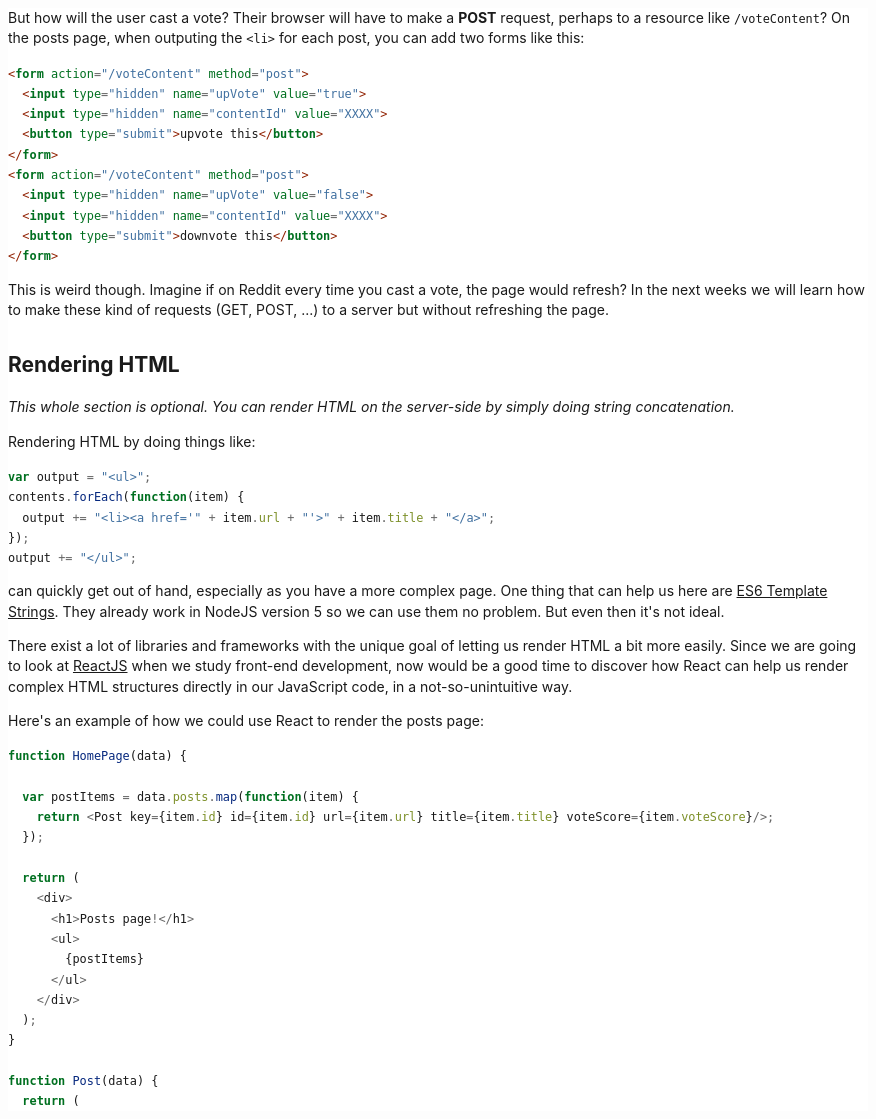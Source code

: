 But how will the user cast a vote? Their browser will have to make a **POST** request, perhaps to a resource like `/voteContent`? On the posts page, when outputing the `<li>` for each post, you can add two forms like this:

```html
<form action="/voteContent" method="post">
  <input type="hidden" name="upVote" value="true">
  <input type="hidden" name="contentId" value="XXXX">
  <button type="submit">upvote this</button>
</form>
<form action="/voteContent" method="post">
  <input type="hidden" name="upVote" value="false">
  <input type="hidden" name="contentId" value="XXXX">
  <button type="submit">downvote this</button>
</form>
```

This is weird though. Imagine if on Reddit every time you cast a vote, the page would refresh? In the next weeks we will learn how to make these kind of requests (GET, POST, ...) to a server but without refreshing the page.

## Rendering HTML
*This whole section is optional. You can render HTML on the server-side by simply doing string concatenation.*

Rendering HTML by doing things like:

```javascript
var output = "<ul>";
contents.forEach(function(item) {
  output += "<li><a href='" + item.url + "'>" + item.title + "</a>";
});
output += "</ul>";
```

can quickly get out of hand, especially as you have a more complex page. One thing that can help us here are [ES6 Template Strings](https://developer.mozilla.org/en/docs/Web/JavaScript/Reference/template_strings). They already work in NodeJS version 5 so we can use them no problem. But even then it's not ideal.

There exist a lot of libraries and frameworks with the unique goal of letting us render HTML a bit more easily. Since we are going to look at [ReactJS](https://facebook.github.io/react/) when we study front-end development, now would be a good time to discover how React can help us render complex HTML structures directly in our JavaScript code, in a not-so-unintuitive way.

Here's an example of how we could use React to render the posts page:

```javascript
function HomePage(data) {

  var postItems = data.posts.map(function(item) {
    return <Post key={item.id} id={item.id} url={item.url} title={item.title} voteScore={item.voteScore}/>;
  });

  return (
    <div>
      <h1>Posts page!</h1>
      <ul>
        {postItems}
      </ul>
    </div>
  );
}

function Post(data) {
  return (
```